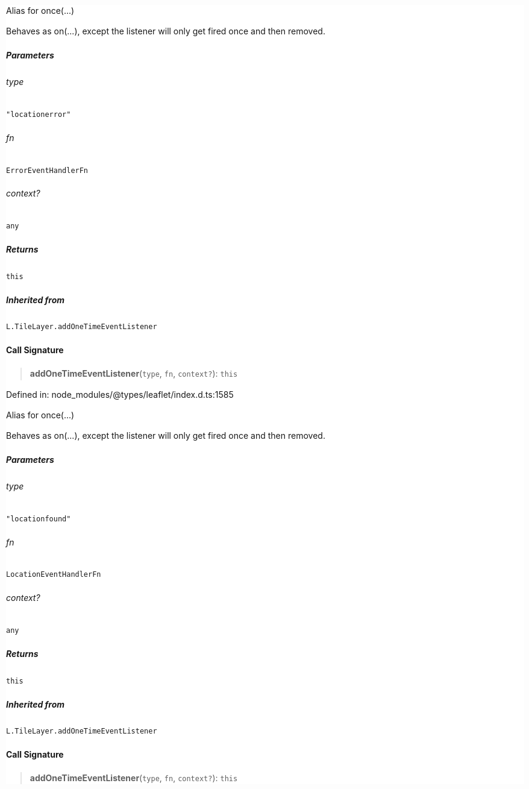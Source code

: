 Alias for once(...)

Behaves as on(...), except the listener will only get fired once and then removed.

##### Parameters

###### type

`"locationerror"`

###### fn

`ErrorEventHandlerFn`

###### context?

`any`

##### Returns

`this`

##### Inherited from

`L.TileLayer.addOneTimeEventListener`

#### Call Signature

> **addOneTimeEventListener**(`type`, `fn`, `context?`): `this`

Defined in: node\_modules/@types/leaflet/index.d.ts:1585

Alias for once(...)

Behaves as on(...), except the listener will only get fired once and then removed.

##### Parameters

###### type

`"locationfound"`

###### fn

`LocationEventHandlerFn`

###### context?

`any`

##### Returns

`this`

##### Inherited from

`L.TileLayer.addOneTimeEventListener`

#### Call Signature

> **addOneTimeEventListener**(`type`, `fn`, `context?`): `this`
